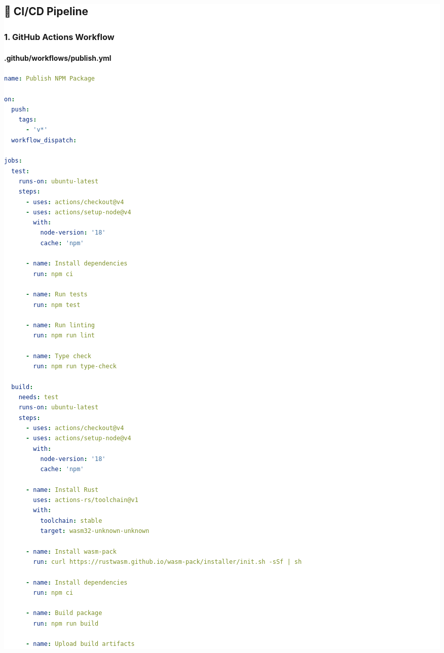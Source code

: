 ## 🚀 CI/CD Pipeline

### 1. GitHub Actions Workflow

#### .github/workflows/publish.yml
```yaml
name: Publish NPM Package

on:
  push:
    tags:
      - 'v*'
  workflow_dispatch:

jobs:
  test:
    runs-on: ubuntu-latest
    steps:
      - uses: actions/checkout@v4
      - uses: actions/setup-node@v4
        with:
          node-version: '18'
          cache: 'npm'

      - name: Install dependencies
        run: npm ci

      - name: Run tests
        run: npm test

      - name: Run linting
        run: npm run lint

      - name: Type check
        run: npm run type-check

  build:
    needs: test
    runs-on: ubuntu-latest
    steps:
      - uses: actions/checkout@v4
      - uses: actions/setup-node@v4
        with:
          node-version: '18'
          cache: 'npm'

      - name: Install Rust
        uses: actions-rs/toolchain@v1
        with:
          toolchain: stable
          target: wasm32-unknown-unknown

      - name: Install wasm-pack
        run: curl https://rustwasm.github.io/wasm-pack/installer/init.sh -sSf | sh

      - name: Install dependencies
        run: npm ci

      - name: Build package
        run: npm run build

      - name: Upload build artifacts
```